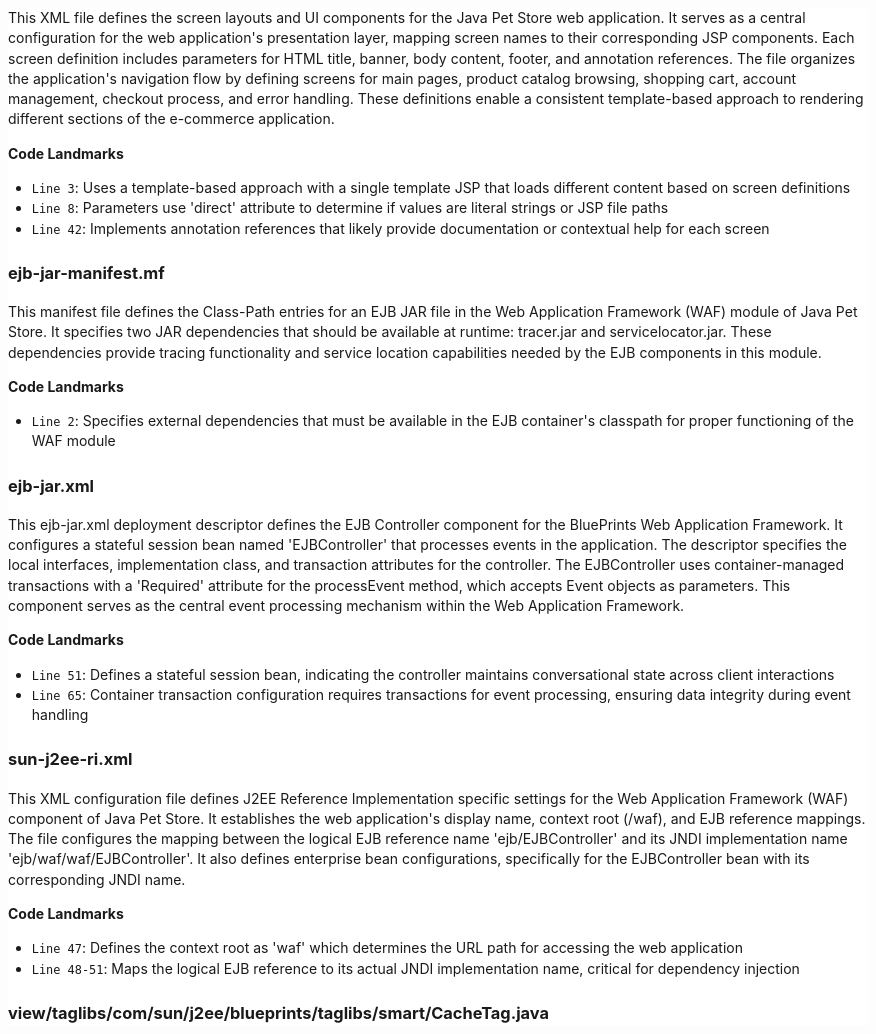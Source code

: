 This XML file defines the screen layouts and UI components for the Java Pet Store web application. It serves as a central configuration for the web application's presentation layer, mapping screen names to their corresponding JSP components. Each screen definition includes parameters for HTML title, banner, body content, footer, and annotation references. The file organizes the application's navigation flow by defining screens for main pages, product catalog browsing, shopping cart, account management, checkout process, and error handling. These definitions enable a consistent template-based approach to rendering different sections of the e-commerce application.

 **Code Landmarks**
- `Line 3`: Uses a template-based approach with a single template JSP that loads different content based on screen definitions
- `Line 8`: Parameters use 'direct' attribute to determine if values are literal strings or JSP file paths
- `Line 42`: Implements annotation references that likely provide documentation or contextual help for each screen
### ejb-jar-manifest.mf

This manifest file defines the Class-Path entries for an EJB JAR file in the Web Application Framework (WAF) module of Java Pet Store. It specifies two JAR dependencies that should be available at runtime: tracer.jar and servicelocator.jar. These dependencies provide tracing functionality and service location capabilities needed by the EJB components in this module.

 **Code Landmarks**
- `Line 2`: Specifies external dependencies that must be available in the EJB container's classpath for proper functioning of the WAF module
### ejb-jar.xml

This ejb-jar.xml deployment descriptor defines the EJB Controller component for the BluePrints Web Application Framework. It configures a stateful session bean named 'EJBController' that processes events in the application. The descriptor specifies the local interfaces, implementation class, and transaction attributes for the controller. The EJBController uses container-managed transactions with a 'Required' attribute for the processEvent method, which accepts Event objects as parameters. This component serves as the central event processing mechanism within the Web Application Framework.

 **Code Landmarks**
- `Line 51`: Defines a stateful session bean, indicating the controller maintains conversational state across client interactions
- `Line 65`: Container transaction configuration requires transactions for event processing, ensuring data integrity during event handling
### sun-j2ee-ri.xml

This XML configuration file defines J2EE Reference Implementation specific settings for the Web Application Framework (WAF) component of Java Pet Store. It establishes the web application's display name, context root (/waf), and EJB reference mappings. The file configures the mapping between the logical EJB reference name 'ejb/EJBController' and its JNDI implementation name 'ejb/waf/waf/EJBController'. It also defines enterprise bean configurations, specifically for the EJBController bean with its corresponding JNDI name.

 **Code Landmarks**
- `Line 47`: Defines the context root as 'waf' which determines the URL path for accessing the web application
- `Line 48-51`: Maps the logical EJB reference to its actual JNDI implementation name, critical for dependency injection
### view/taglibs/com/sun/j2ee/blueprints/taglibs/smart/CacheTag.java
